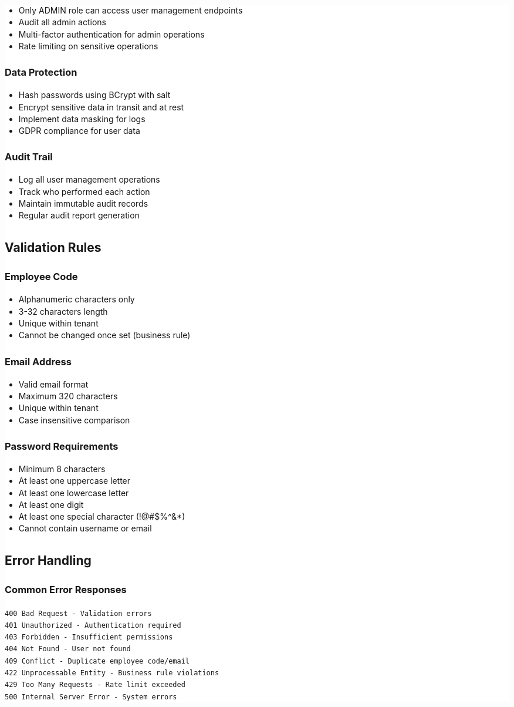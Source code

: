 - Only ADMIN role can access user management endpoints
- Audit all admin actions
- Multi-factor authentication for admin operations
- Rate limiting on sensitive operations

### Data Protection

- Hash passwords using BCrypt with salt
- Encrypt sensitive data in transit and at rest
- Implement data masking for logs
- GDPR compliance for user data

### Audit Trail

- Log all user management operations
- Track who performed each action
- Maintain immutable audit records
- Regular audit report generation

## Validation Rules

### Employee Code

- Alphanumeric characters only
- 3-32 characters length
- Unique within tenant
- Cannot be changed once set (business rule)

### Email Address

- Valid email format
- Maximum 320 characters
- Unique within tenant
- Case insensitive comparison

### Password Requirements

- Minimum 8 characters
- At least one uppercase letter
- At least one lowercase letter
- At least one digit
- At least one special character (!@#$%^&\*)
- Cannot contain username or email

## Error Handling

### Common Error Responses

```http
400 Bad Request - Validation errors
401 Unauthorized - Authentication required
403 Forbidden - Insufficient permissions
404 Not Found - User not found
409 Conflict - Duplicate employee code/email
422 Unprocessable Entity - Business rule violations
429 Too Many Requests - Rate limit exceeded
500 Internal Server Error - System errors
```
